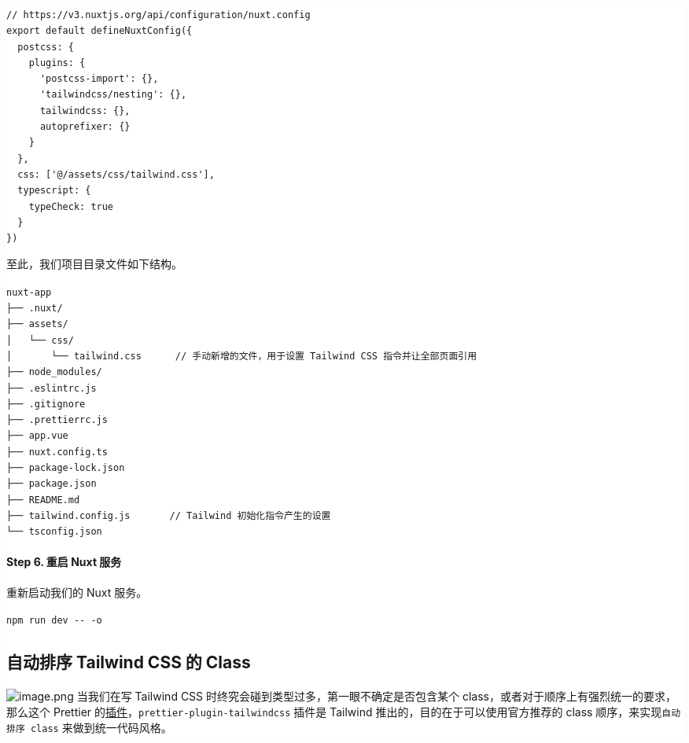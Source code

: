 ```
// https://v3.nuxtjs.org/api/configuration/nuxt.config
export default defineNuxtConfig({
  postcss: {
    plugins: {
      'postcss-import': {},
      'tailwindcss/nesting': {},
      tailwindcss: {},
      autoprefixer: {}
    }
  },
  css: ['@/assets/css/tailwind.css'],
  typescript: {
    typeCheck: true
  }
})
```

至此，我们项目目录文件如下结构。
```
nuxt-app
├── .nuxt/
├── assets/
│   └── css/
│       └── tailwind.css      // 手动新增的文件，用于设置 Tailwind CSS 指令并让全部页面引用
├── node_modules/
├── .eslintrc.js
├── .gitignore
├── .prettierrc.js
├── app.vue
├── nuxt.config.ts
├── package-lock.json
├── package.json
├── README.md
├── tailwind.config.js       // Tailwind 初始化指令产生的设置
└── tsconfig.json
```

#### Step 6. 重启 Nuxt 服务

重新启动我们的 Nuxt 服务。
```
npm run dev -- -o
```


## 自动排序 Tailwind CSS 的 Class

![image.png](https://p6-juejin.byteimg.com/tos-cn-i-k3u1fbpfcp/a22bd54c698b463ca880ecc89714165c~tplv-k3u1fbpfcp-watermark.image?)
当我们在写 Tailwind CSS 时终究会碰到类型过多，第一眼不确定是否包含某个 class，或者对于顺序上有强烈统一的要求，那么这个 Prettier 的[插件](https://github.com/tailwindlabs/prettier-plugin-tailwindcss)，`prettier-plugin-tailwindcss` 插件是 Tailwind 推出的，目的在于可以使用官方推荐的 class 顺序，来实现`自动排序 class` 来做到统一代码风格。
